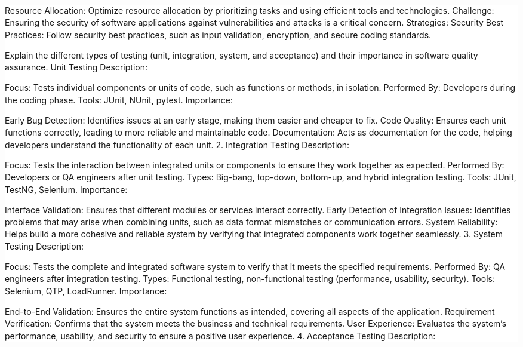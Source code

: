 Resource Allocation: Optimize resource allocation by prioritizing tasks and using efficient tools and technologies.
Challenge: Ensuring the security of software applications against vulnerabilities and attacks is a critical concern.
Strategies:
Security Best Practices: Follow security best practices, such as input validation, encryption, and secure coding standards.

Explain the different types of testing (unit, integration, system, and acceptance) and their importance in software quality assurance.
Unit Testing
Description:

Focus: Tests individual components or units of code, such as functions or methods, in isolation.
Performed By: Developers during the coding phase.
Tools: JUnit, NUnit, pytest.
Importance:

Early Bug Detection: Identifies issues at an early stage, making them easier and cheaper to fix.
Code Quality: Ensures each unit functions correctly, leading to more reliable and maintainable code.
Documentation: Acts as documentation for the code, helping developers understand the functionality of each unit.
2. Integration Testing
Description:

Focus: Tests the interaction between integrated units or components to ensure they work together as expected.
Performed By: Developers or QA engineers after unit testing.
Types: Big-bang, top-down, bottom-up, and hybrid integration testing.
Tools: JUnit, TestNG, Selenium.
Importance:

Interface Validation: Ensures that different modules or services interact correctly.
Early Detection of Integration Issues: Identifies problems that may arise when combining units, such as data format mismatches or communication errors.
System Reliability: Helps build a more cohesive and reliable system by verifying that integrated components work together seamlessly.
3. System Testing
Description:

Focus: Tests the complete and integrated software system to verify that it meets the specified requirements.
Performed By: QA engineers after integration testing.
Types: Functional testing, non-functional testing (performance, usability, security).
Tools: Selenium, QTP, LoadRunner.
Importance:

End-to-End Validation: Ensures the entire system functions as intended, covering all aspects of the application.
Requirement Verification: Confirms that the system meets the business and technical requirements.
User Experience: Evaluates the system’s performance, usability, and security to ensure a positive user experience.
4. Acceptance Testing
Description:
